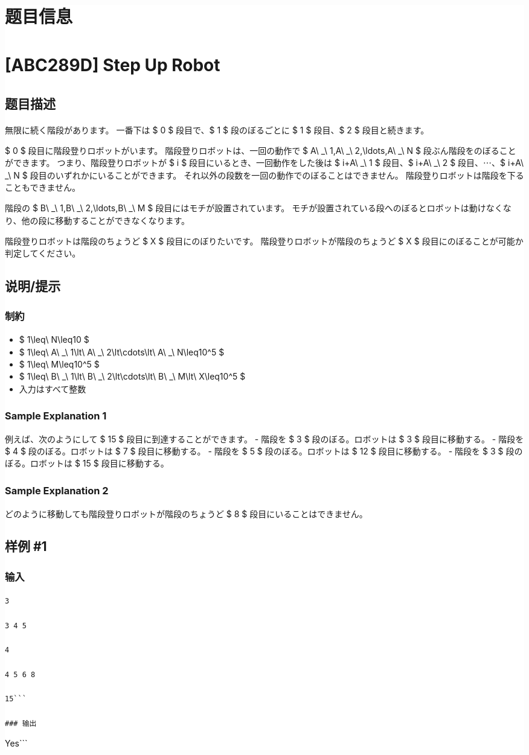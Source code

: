 # 题目信息

# [ABC289D] Step Up Robot

## 题目描述

[problemUrl]: https://atcoder.jp/contests/abc289/tasks/abc289_d

無限に続く階段があります。 一番下は $ 0 $ 段目で、$ 1 $ 段のぼるごとに $ 1 $ 段目、$ 2 $ 段目と続きます。

$ 0 $ 段目に階段登りロボットがいます。 階段登りロボットは、一回の動作で $ A\ _\ 1,A\ _\ 2,\ldots,A\ _\ N $ 段ぶん階段をのぼることができます。 つまり、階段登りロボットが $ i $ 段目にいるとき、一回動作をした後は $ i+A\ _\ 1 $ 段目、$ i+A\ _\ 2 $ 段目、⋯、$ i+A\ _\ N $ 段目のいずれかにいることができます。 それ以外の段数を一回の動作でのぼることはできません。 階段登りロボットは階段を下ることもできません。

階段の $ B\ _\ 1,B\ _\ 2,\ldots,B\ _\ M $ 段目にはモチが設置されています。 モチが設置されている段へのぼるとロボットは動けなくなり、他の段に移動することができなくなります。

階段登りロボットは階段のちょうど $ X $ 段目にのぼりたいです。 階段登りロボットが階段のちょうど $ X $ 段目にのぼることが可能か判定してください。

## 说明/提示

### 制約

- $ 1\leq\ N\leq10 $
- $ 1\leq\ A\ _\ 1\lt\ A\ _\ 2\lt\cdots\lt\ A\ _\ N\leq10^5 $
- $ 1\leq\ M\leq10^5 $
- $ 1\leq\ B\ _\ 1\lt\ B\ _\ 2\lt\cdots\lt\ B\ _\ M\lt\ X\leq10^5 $
- 入力はすべて整数
 
### Sample Explanation 1

例えば、次のようにして $ 15 $ 段目に到達することができます。 - 階段を $ 3 $ 段のぼる。ロボットは $ 3 $ 段目に移動する。 - 階段を $ 4 $ 段のぼる。ロボットは $ 7 $ 段目に移動する。 - 階段を $ 5 $ 段のぼる。ロボットは $ 12 $ 段目に移動する。 - 階段を $ 3 $ 段のぼる。ロボットは $ 15 $ 段目に移動する。

### Sample Explanation 2

どのように移動しても階段登りロボットが階段のちょうど $ 8 $ 段目にいることはできません。

## 样例 #1

### 输入

```
3

3 4 5

4

4 5 6 8

15```

### 输出

```
Yes```
